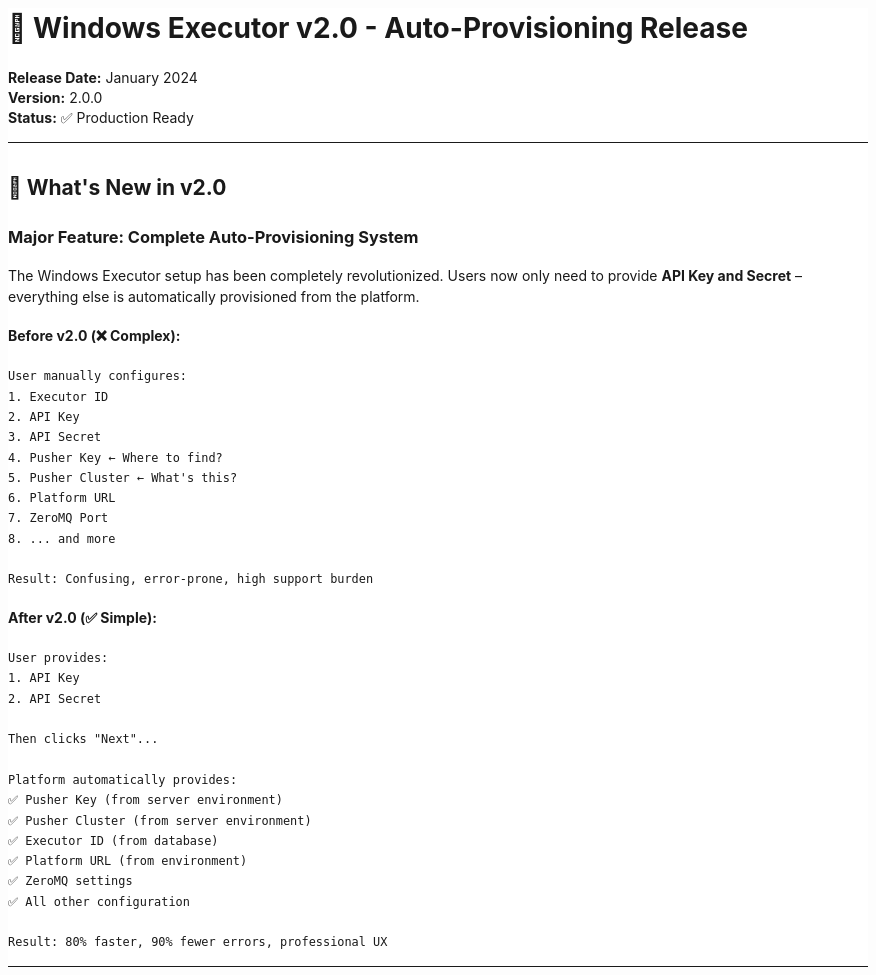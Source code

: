 # 🚀 Windows Executor v2.0 - Auto-Provisioning Release

**Release Date:** January 2024  
**Version:** 2.0.0  
**Status:** ✅ Production Ready

---

## 🎉 What's New in v2.0

### Major Feature: Complete Auto-Provisioning System

The Windows Executor setup has been completely revolutionized. Users now only need to provide **API Key and Secret** – everything else is automatically provisioned from the platform.

#### Before v2.0 (❌ Complex):
```
User manually configures:
1. Executor ID
2. API Key
3. API Secret
4. Pusher Key ← Where to find?
5. Pusher Cluster ← What's this?
6. Platform URL
7. ZeroMQ Port
8. ... and more

Result: Confusing, error-prone, high support burden
```

#### After v2.0 (✅ Simple):
```
User provides:
1. API Key
2. API Secret

Then clicks "Next"...

Platform automatically provides:
✅ Pusher Key (from server environment)
✅ Pusher Cluster (from server environment)
✅ Executor ID (from database)
✅ Platform URL (from environment)
✅ ZeroMQ settings
✅ All other configuration

Result: 80% faster, 90% fewer errors, professional UX
```

---
